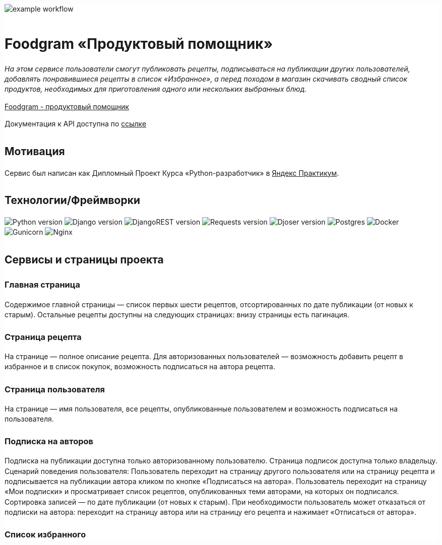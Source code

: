 ![example workflow](https://github.com/mongolfiera/foodgram-project-react/actions/workflows/foodgram_workflow.yml/badge.svg)

# Foodgram «Продуктовый помощник»
*На этом сервисе пользователи смогут публиковать рецепты, подписываться на публикации других пользователей, добавлять понравившиеся рецепты в список «Избранное», а перед походом в магазин скачивать сводный список продуктов, необходимых для приготовления одного или нескольких выбранных блюд.*

[Foodgram - продуктовый помощник](http://158.160.72.168/)

Документация к API доступна по [ссылке](http://158.160.72.168/api/docs/)


## Мотивация

Сервис был написан как Дипломный Проект Курса «Python-разработчик» в [Яндекс Практикум](https://practicum.yandex.ru/).


## Технологии/Фреймворки

![Python version](https://img.shields.io/badge/Python-3.7-3670A0?style=plastic&logo=python&logoColor=ffdd54)
![Django version](https://img.shields.io/badge/Django-3.2-%23092E20.svg?style=plastic&logo=django&logoColor=white)
![DjangoREST version](https://img.shields.io/badge/DjangoREST-3.12-ff1709?style=plastic&logo=django&logoColor=white&color=ff1709&labelColor=gray)
![Requests version](https://img.shields.io/badge/Requests-2.26-006ADA?style=plastic&logo=PyPI&logoColor=ffdd54)
![Djoser version](https://img.shields.io/badge/Djoser-2.1-3670A0?style=plastic&logo=PyPI&logoColor=ffdd54)
![Postgres](https://img.shields.io/badge/postgres-%23316192.svg?style=plastic&logo=postgresql&logoColor=white)
![Docker](https://img.shields.io/badge/docker-%230db7ed.svg?style=plastic&logo=docker&logoColor=white)
![Gunicorn](https://img.shields.io/badge/gunicorn-%298729.svg?style=plastic&logo=gunicorn&logoColor=white)
![Nginx](https://img.shields.io/badge/nginx-%23009639.svg?style=plastic&logo=nginx&logoColor=white)


## Сервисы и страницы проекта

### Главная страница
Содержимое главной страницы — список первых шести рецептов, отсортированных по дате публикации (от новых к старым).  Остальные рецепты доступны на следующих страницах: внизу страницы есть пагинация.
### Страница рецепта
На странице — полное описание рецепта. Для авторизованных пользователей — возможность добавить рецепт в избранное и в список покупок, возможность подписаться на автора рецепта.
### Страница пользователя
На странице — имя пользователя, все рецепты, опубликованные пользователем и возможность подписаться на пользователя.
### Подписка на авторов
Подписка на публикации доступна только авторизованному пользователю. Страница подписок доступна только владельцу.
Сценарий поведения пользователя:
Пользователь переходит на страницу другого пользователя или на страницу рецепта и подписывается на публикации автора кликом по кнопке «Подписаться на автора».
Пользователь переходит на страницу «Мои подписки» и просматривает список рецептов, опубликованных теми авторами, на которых он подписался. Сортировка записей — по дате публикации (от новых к старым).
При необходимости пользователь может отказаться от подписки на автора: переходит на страницу автора или на страницу его рецепта и нажимает «Отписаться от автора».
### Список избранного